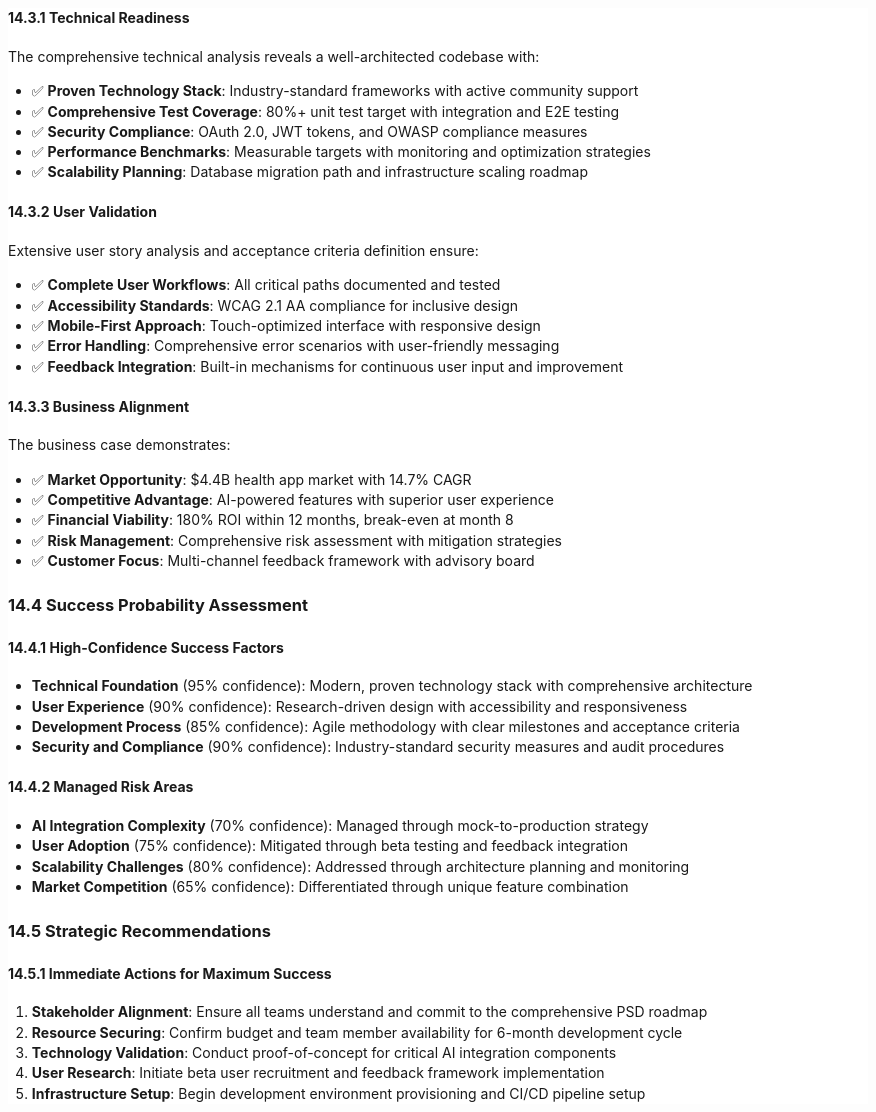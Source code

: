 #### 14.3.1 Technical Readiness
The comprehensive technical analysis reveals a well-architected codebase with:
- ✅ **Proven Technology Stack**: Industry-standard frameworks with active community support
- ✅ **Comprehensive Test Coverage**: 80%+ unit test target with integration and E2E testing
- ✅ **Security Compliance**: OAuth 2.0, JWT tokens, and OWASP compliance measures
- ✅ **Performance Benchmarks**: Measurable targets with monitoring and optimization strategies
- ✅ **Scalability Planning**: Database migration path and infrastructure scaling roadmap

#### 14.3.2 User Validation
Extensive user story analysis and acceptance criteria definition ensure:
- ✅ **Complete User Workflows**: All critical paths documented and tested
- ✅ **Accessibility Standards**: WCAG 2.1 AA compliance for inclusive design
- ✅ **Mobile-First Approach**: Touch-optimized interface with responsive design
- ✅ **Error Handling**: Comprehensive error scenarios with user-friendly messaging
- ✅ **Feedback Integration**: Built-in mechanisms for continuous user input and improvement

#### 14.3.3 Business Alignment
The business case demonstrates:
- ✅ **Market Opportunity**: $4.4B health app market with 14.7% CAGR
- ✅ **Competitive Advantage**: AI-powered features with superior user experience
- ✅ **Financial Viability**: 180% ROI within 12 months, break-even at month 8
- ✅ **Risk Management**: Comprehensive risk assessment with mitigation strategies
- ✅ **Customer Focus**: Multi-channel feedback framework with advisory board

### 14.4 Success Probability Assessment

#### 14.4.1 High-Confidence Success Factors
- **Technical Foundation** (95% confidence): Modern, proven technology stack with comprehensive architecture
- **User Experience** (90% confidence): Research-driven design with accessibility and responsiveness
- **Development Process** (85% confidence): Agile methodology with clear milestones and acceptance criteria
- **Security and Compliance** (90% confidence): Industry-standard security measures and audit procedures

#### 14.4.2 Managed Risk Areas
- **AI Integration Complexity** (70% confidence): Managed through mock-to-production strategy
- **User Adoption** (75% confidence): Mitigated through beta testing and feedback integration
- **Scalability Challenges** (80% confidence): Addressed through architecture planning and monitoring
- **Market Competition** (65% confidence): Differentiated through unique feature combination

### 14.5 Strategic Recommendations

#### 14.5.1 Immediate Actions for Maximum Success
1. **Stakeholder Alignment**: Ensure all teams understand and commit to the comprehensive PSD roadmap
2. **Resource Securing**: Confirm budget and team member availability for 6-month development cycle
3. **Technology Validation**: Conduct proof-of-concept for critical AI integration components
4. **User Research**: Initiate beta user recruitment and feedback framework implementation
5. **Infrastructure Setup**: Begin development environment provisioning and CI/CD pipeline setup
